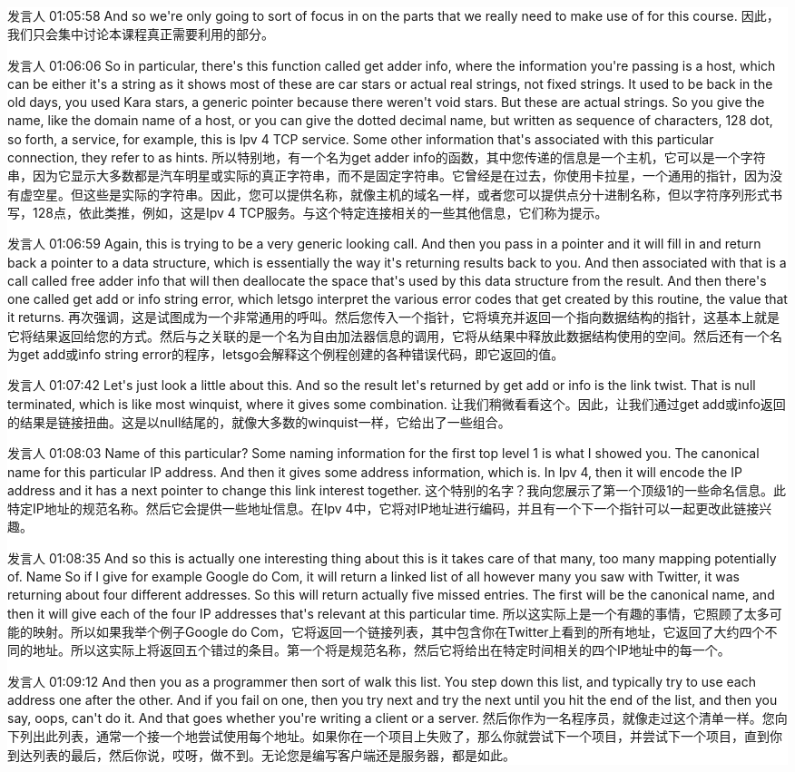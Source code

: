 发言人   01:05:58
And so we're only going to sort of focus in on the parts that we really need to make use of for this course. 
因此，我们只会集中讨论本课程真正需要利用的部分。

发言人   01:06:06
So in particular, there's this function called get adder info, where the information you're passing is a host, which can be either it's a string as it shows most of these are car stars or actual real strings, not fixed strings. It used to be back in the old days, you used Kara stars, a generic pointer because there weren't void stars. But these are actual strings. So you give the name, like the domain name of a host, or you can give the dotted decimal name, but written as sequence of characters, 128 dot, so forth, a service, for example, this is Ipv 4 TCP service. Some other information that's associated with this particular connection, they refer to as hints. 
所以特别地，有一个名为get adder info的函数，其中您传递的信息是一个主机，它可以是一个字符串，因为它显示大多数都是汽车明星或实际的真正字符串，而不是固定字符串。它曾经是在过去，你使用卡拉星，一个通用的指针，因为没有虚空星。但这些是实际的字符串。因此，您可以提供名称，就像主机的域名一样，或者您可以提供点分十进制名称，但以字符序列形式书写，128点，依此类推，例如，这是Ipv 4 TCP服务。与这个特定连接相关的一些其他信息，它们称为提示。


发言人   01:06:59
Again, this is trying to be a very generic looking call. And then you pass in a pointer and it will fill in and return back a pointer to a data structure, which is essentially the way it's returning results back to you. And then associated with that is a call called free adder info that will then deallocate the space that's used by this data structure from the result. And then there's one called get add or info string error, which letsgo interpret the various error codes that get created by this routine, the value that it returns. 
再次强调，这是试图成为一个非常通用的呼叫。然后您传入一个指针，它将填充并返回一个指向数据结构的指针，这基本上就是它将结果返回给您的方式。然后与之关联的是一个名为自由加法器信息的调用，它将从结果中释放此数据结构使用的空间。然后还有一个名为get add或info string error的程序，letsgo会解释这个例程创建的各种错误代码，即它返回的值。

发言人   01:07:42
Let's just look a little about this. And so the result let's returned by get add or info is the link twist. That is null terminated, which is like most winquist, where it gives some combination. 
让我们稍微看看这个。因此，让我们通过get add或info返回的结果是链接扭曲。这是以null结尾的，就像大多数的winquist一样，它给出了一些组合。

发言人   01:08:03
Name of this particular? Some naming information for the first top level 1 is what I showed you. The canonical name for this particular IP address. And then it gives some address information, which is. In Ipv 4, then it will encode the IP address and it has a next pointer to change this link interest together. 
这个特别的名字？我向您展示了第一个顶级1的一些命名信息。此特定IP地址的规范名称。然后它会提供一些地址信息。在Ipv 4中，它将对IP地址进行编码，并且有一个下一个指针可以一起更改此链接兴趣。


发言人   01:08:35
And so this is actually one interesting thing about this is it takes care of that many, too many mapping potentially of. Name So if I give for example Google do Com, it will return a linked list of all however many you saw with Twitter, it was returning about four different addresses. So this will return actually five missed entries. The first will be the canonical name, and then it will give each of the four IP addresses that's relevant at this particular time. 
所以这实际上是一个有趣的事情，它照顾了太多可能的映射。所以如果我举个例子Google do Com，它将返回一个链接列表，其中包含你在Twitter上看到的所有地址，它返回了大约四个不同的地址。所以这实际上将返回五个错过的条目。第一个将是规范名称，然后它将给出在特定时间相关的四个IP地址中的每一个。

发言人   01:09:12
And then you as a programmer then sort of walk this list. You step down this list, and typically try to use each address one after the other. And if you fail on one, then you try next and try the next until you hit the end of the list, and then you say, oops, can't do it. And that goes whether you're writing a client or a server. 
然后你作为一名程序员，就像走过这个清单一样。您向下列出此列表，通常一个接一个地尝试使用每个地址。如果你在一个项目上失败了，那么你就尝试下一个项目，并尝试下一个项目，直到你到达列表的最后，然后你说，哎呀，做不到。无论您是编写客户端还是服务器，都是如此。
